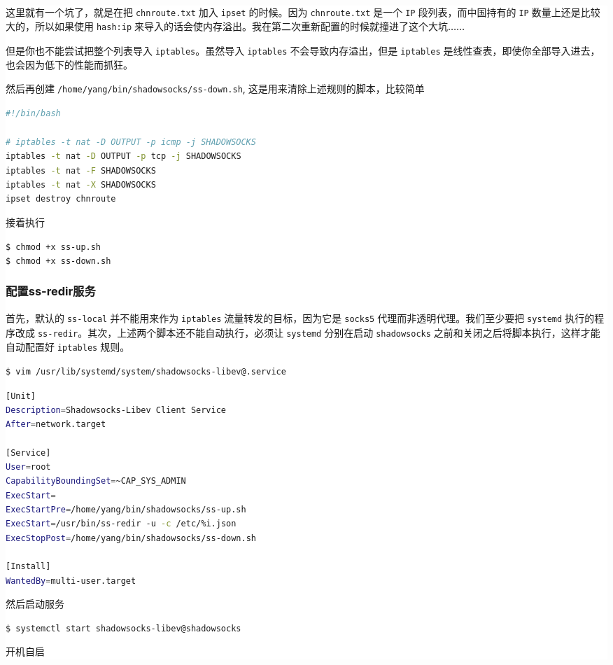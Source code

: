 这里就有一个坑了，就是在把 `chnroute.txt` 加入 `ipset` 的时候。因为 `chnroute.txt` 是一个 `IP` 段列表，而中国持有的 `IP` 数量上还是比较大的，所以如果使用 `hash:ip` 来导入的话会使内存溢出。我在第二次重新配置的时候就撞进了这个大坑……

但是你也不能尝试把整个列表导入 `iptables`。虽然导入 `iptables` 不会导致内存溢出，但是 `iptables` 是线性查表，即使你全部导入进去，也会因为低下的性能而抓狂。

然后再创建 `/home/yang/bin/shadowsocks/ss-down.sh`, 这是用来清除上述规则的脚本，比较简单

```bash
#!/bin/bash

# iptables -t nat -D OUTPUT -p icmp -j SHADOWSOCKS
iptables -t nat -D OUTPUT -p tcp -j SHADOWSOCKS
iptables -t nat -F SHADOWSOCKS
iptables -t nat -X SHADOWSOCKS
ipset destroy chnroute
```

接着执行

```bash
$ chmod +x ss-up.sh
$ chmod +x ss-down.sh
```

### 配置ss-redir服务

首先，默认的 `ss-local` 并不能用来作为 `iptables` 流量转发的目标，因为它是 `socks5` 代理而非透明代理。我们至少要把 `systemd` 执行的程序改成 `ss-redir`。其次，上述两个脚本还不能自动执行，必须让 `systemd` 分别在启动 `shadowsocks` 之前和关闭之后将脚本执行，这样才能自动配置好 `iptables` 规则。

```bash
$ vim /usr/lib/systemd/system/shadowsocks-libev@.service
```

```bash
[Unit]
Description=Shadowsocks-Libev Client Service
After=network.target

[Service]
User=root
CapabilityBoundingSet=~CAP_SYS_ADMIN
ExecStart=
ExecStartPre=/home/yang/bin/shadowsocks/ss-up.sh
ExecStart=/usr/bin/ss-redir -u -c /etc/%i.json
ExecStopPost=/home/yang/bin/shadowsocks/ss-down.sh

[Install]
WantedBy=multi-user.target
```

然后启动服务

```bash
$ systemctl start shadowsocks-libev@shadowsocks
```

开机自启
